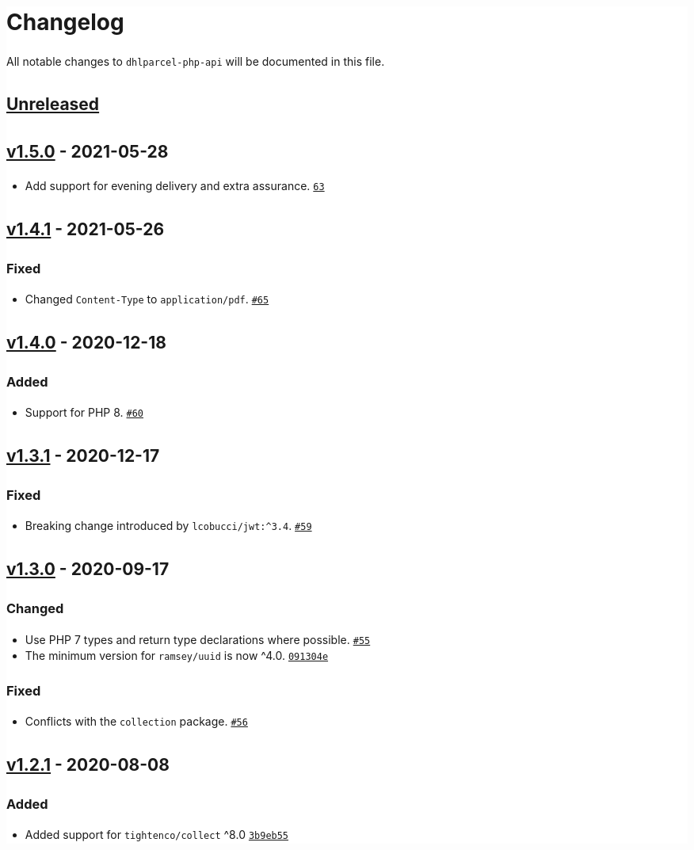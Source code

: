 # Changelog

All notable changes to `dhlparcel-php-api` will be documented in this file.

## [Unreleased]

## [v1.5.0] - 2021-05-28

- Add support for evening delivery and extra assurance. [`63`](https://github.com/dutchwebs/dhlparcel-php-api/pull/63)

## [v1.4.1] - 2021-05-26

### Fixed
- Changed `Content-Type` to `application/pdf`. [`#65`](https://github.com/dutchwebs/dhlparcel-php-api/pull/65)

## [v1.4.0] - 2020-12-18

### Added
- Support for PHP 8. [`#60`](https://github.com/dutchwebs/dhlparcel-php-api/pull/60)

## [v1.3.1] - 2020-12-17

### Fixed
- Breaking change introduced by `lcobucci/jwt:^3.4`. [`#59`](https://github.com/dutchwebs/dhlparcel-php-api/pull/59)

## [v1.3.0] - 2020-09-17

### Changed
- Use PHP 7 types and return type declarations where possible. [`#55`](https://github.com/dutchwebs/dhlparcel-php-api/pull/55)
- The minimum version for `ramsey/uuid` is now ^4.0. [`091304e`](https://github.com/dutchwebs/dhlparcel-php-api/commit/091304edff77d9f547f497cdba4f2ad4736c70b0)

### Fixed
- Conflicts with the `collection` package. [`#56`](https://github.com/dutchwebs/dhlparcel-php-api/pull/56)

## [v1.2.1] - 2020-08-08

### Added
- Added support for `tightenco/collect` ^8.0 [`3b9eb55`](https://github.com/dutchwebs/dhlparcel-php-api/commit/3b9eb55a73c2f63afdba6031656578f4b967def6)


[Unreleased]: https://github.com/dutchwebs/dhlparcel-php-api/compare/v1.5.0...HEAD
[v1.5.0]: https://github.com/dutchwebs/dhlparcel-php-api/compare/v1.4.1...v1.5.0
[v1.4.1]: https://github.com/dutchwebs/dhlparcel-php-api/compare/v1.4.0...v1.4.1
[v1.4.0]: https://github.com/dutchwebs/dhlparcel-php-api/compare/v1.3.1...v1.4.0
[v1.3.1]: https://github.com/dutchwebs/dhlparcel-php-api/compare/v1.3.0...v1.3.1
[v1.3.0]: https://github.com/dutchwebs/dhlparcel-php-api/compare/v1.2.1...v1.3.0
[v1.2.1]: https://github.com/dutchwebs/dhlparcel-php-api/compare/v1.2.0...v1.2.1
[v1.2.0]: https://github.com/dutchwebs/dhlparcel-php-api/compare/v1.1.1...v1.2.0
[v1.1.1]: https://github.com/dutchwebs/dhlparcel-php-api/compare/v1.1.0...v1.1.1
[v1.1.0]: https://github.com/dutchwebs/dhlparcel-php-api/compare/v1.0.1...v1.1.0
[v1.0.1]: https://github.com/dutchwebs/dhlparcel-php-api/compare/v1.0.0...v1.0.1
[v1.0.0]: https://github.com/dutchwebs/dhlparcel-php-api/compare/v0.8.2...v1.0.0
[v0.8.2]: https://github.com/dutchwebs/dhlparcel-php-api/compare/v0.8.1...v0.8.2
[v0.8.1]: https://github.com/dutchwebs/dhlparcel-php-api/compare/v0.8.0...v0.8.1
[v0.8.0]: https://github.com/dutchwebs/dhlparcel-php-api/compare/v0.7.0...v0.8.0
[v0.7.0]: https://github.com/dutchwebs/dhlparcel-php-api/compare/v0.6.2...v0.7.0
[v0.6.2]: https://github.com/dutchwebs/dhlparcel-php-api/compare/v0.6.1...v0.6.2
[v0.6.1]: https://github.com/dutchwebs/dhlparcel-php-api/compare/v0.6.0...v0.6.1
[v0.6.0]: https://github.com/dutchwebs/dhlparcel-php-api/compare/v0.5.0...v0.6.0
[v0.5.0]: https://github.com/dutchwebs/dhlparcel-php-api/compare/v0.4.1...v0.5.0
[v0.4.1]: https://github.com/dutchwebs/dhlparcel-php-api/compare/v0.4.0...v0.4.1
[v0.4.0]: https://github.com/dutchwebs/dhlparcel-php-api/compare/v0.3.4...v0.4.0
[v0.3.4]: https://github.com/dutchwebs/dhlparcel-php-api/compare/v0.3.3...v0.3.4
[v0.3.3]: https://github.com/dutchwebs/dhlparcel-php-api/compare/v0.3.2...v0.3.3
[v0.3.2]: https://github.com/dutchwebs/dhlparcel-php-api/compare/v0.3.1...v0.3.2
[v0.3.1]: https://github.com/dutchwebs/dhlparcel-php-api/compare/v0.3.0...v0.3.1
[v0.3.0]: https://github.com/dutchwebs/dhlparcel-php-api/compare/v0.2.0...v0.3.0
[v0.2.0]: https://github.com/dutchwebs/dhlparcel-php-api/compare/v0.1.2...v0.2.0
[v0.1.2]: https://github.com/dutchwebs/dhlparcel-php-api/compare/v0.1.1...v0.1.2
[v0.1.1]: https://github.com/dutchwebs/dhlparcel-php-api/compare/v0.1.0...v0.1.1
[v0.1.0]: https://github.com/dutchwebs/dhlparcel-php-api/tree/v0.1.0